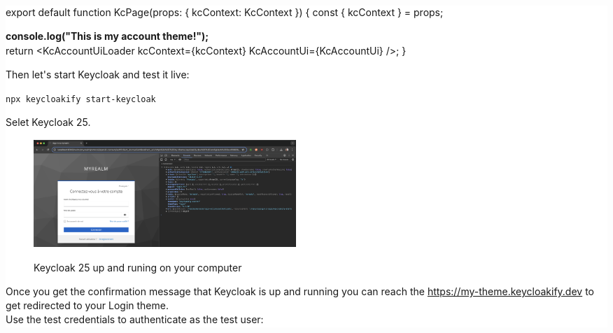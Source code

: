 export default function KcPage(props: { kcContext: KcContext }) {
    const { kcContext } = props;
    
<strong>    console.log("This is my account theme!");
</strong>    
    return &#x3C;KcAccountUiLoader kcContext={kcContext} KcAccountUi={KcAccountUi} />;
}
</code></pre>

Then let's start Keycloak and test it live:

```bash
npx keycloakify start-keycloak
```

Selet Keycloak 25.

<figure><img src="../../.gitbook/assets/image (135).png" alt="" width="375"><figcaption><p>Keycloak 25 up and runing on your computer</p></figcaption></figure>

Once you get the confirmation message that Keycloak is up and running you can reach the https://my-theme.keycloakify.dev to get redirected to your Login theme.\
Use the test credentials to authenticate as the test user:
